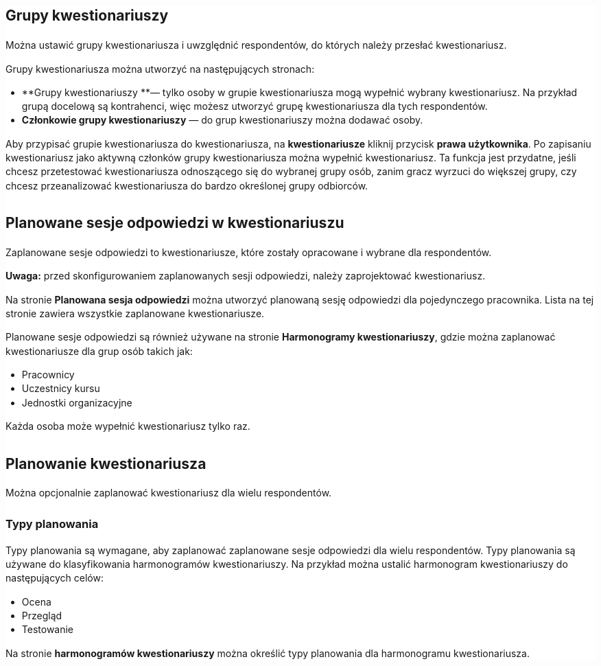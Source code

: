 ## <a name="questionnaire-groups"></a>Grupy kwestionariuszy
Można ustawić grupy kwestionariusza i uwzględnić respondentów, do których należy przesłać kwestionariusz. 

Grupy kwestionariusza można utworzyć na następujących stronach:

-   **Grupy kwestionariuszy **— tylko osoby w grupie kwestionariusza mogą wypełnić wybrany kwestionariusz. Na przykład grupą docelową są kontrahenci, więc możesz utworzyć grupę kwestionariusza dla tych respondentów.
-   **Członkowie grupy kwestionariuszy** — do grup kwestionariuszy można dodawać osoby.

Aby przypisać grupie kwestionariusza do kwestionariusza, na **kwestionariusze** kliknij przycisk **prawa użytkownika**. Po zapisaniu kwestionariusz jako aktywną członków grupy kwestionariusza można wypełnić kwestionariusz. Ta funkcja jest przydatne, jeśli chcesz przetestować kwestionariusza odnoszącego się do wybranej grupy osób, zanim gracz wyrzuci do większej grupy, czy chcesz przeanalizować kwestionariusza do bardzo określonej grupy odbiorców.

## <a name="planned-answer-sessions-in-a-questionnaire"></a>Planowane sesje odpowiedzi w kwestionariuszu
Zaplanowane sesje odpowiedzi to kwestionariusze, które zostały opracowane i wybrane dla respondentów. 

**Uwaga:** przed skonfigurowaniem zaplanowanych sesji odpowiedzi, należy zaprojektować kwestionariusz. 

Na stronie **Planowana sesja odpowiedzi** można utworzyć planowaną sesję odpowiedzi dla pojedynczego pracownika. Lista na tej stronie zawiera wszystkie zaplanowane kwestionariusze. 

Planowane sesje odpowiedzi są również używane na stronie **Harmonogramy kwestionariuszy**, gdzie można zaplanować kwestionariusze dla grup osób takich jak:

-   Pracownicy
-   Uczestnicy kursu
-   Jednostki organizacyjne

Każda osoba może wypełnić kwestionariusz tylko raz.

## <a name="scheduling-a-questionnaire"></a>Planowanie kwestionariusza
Można opcjonalnie zaplanować kwestionariusz dla wielu respondentów.

### <a name="planning-types"></a>Typy planowania

Typy planowania są wymagane, aby zaplanować zaplanowane sesje odpowiedzi dla wielu respondentów. Typy planowania są używane do klasyfikowania harmonogramów kwestionariuszy. Na przykład można ustalić harmonogram kwestionariuszy do następujących celów:

-   Ocena
-   Przegląd
-   Testowanie

Na stronie **harmonogramów kwestionariuszy** można określić typy planowania dla harmonogramu kwestionariusza.
